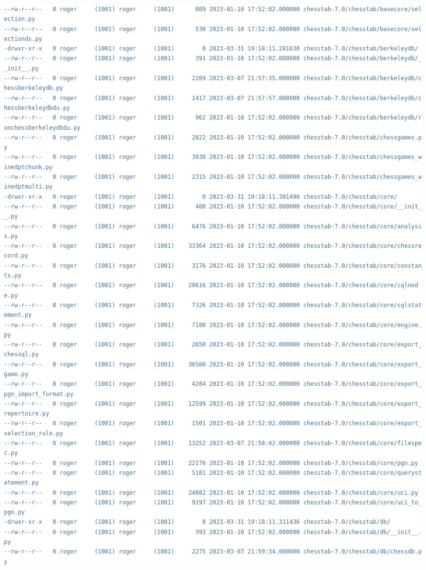 ```diff
--rw-r--r--   0 roger     (1001) roger     (1001)      809 2023-01-10 17:52:02.000000 chesstab-7.0/chesstab/basecore/selection.py
--rw-r--r--   0 roger     (1001) roger     (1001)      530 2023-01-10 17:52:02.000000 chesstab-7.0/chesstab/basecore/selectionds.py
-drwxr-xr-x   0 roger     (1001) roger     (1001)        0 2023-03-31 19:18:11.281630 chesstab-7.0/chesstab/berkeleydb/
--rw-r--r--   0 roger     (1001) roger     (1001)      391 2023-01-10 17:52:02.000000 chesstab-7.0/chesstab/berkeleydb/__init__.py
--rw-r--r--   0 roger     (1001) roger     (1001)     2269 2023-03-07 21:57:35.000000 chesstab-7.0/chesstab/berkeleydb/chessberkeleydb.py
--rw-r--r--   0 roger     (1001) roger     (1001)     1417 2023-03-07 21:57:57.000000 chesstab-7.0/chesstab/berkeleydb/chessberkeleydbdu.py
--rw-r--r--   0 roger     (1001) roger     (1001)      962 2023-01-10 17:52:02.000000 chesstab-7.0/chesstab/berkeleydb/runchessberkeleydbdu.py
--rw-r--r--   0 roger     (1001) roger     (1001)     2822 2023-01-10 17:52:02.000000 chesstab-7.0/chesstab/chessgames.py
--rw-r--r--   0 roger     (1001) roger     (1001)     3038 2023-01-10 17:52:02.000000 chesstab-7.0/chesstab/chessgames_winedptchunk.py
--rw-r--r--   0 roger     (1001) roger     (1001)     2315 2023-01-10 17:52:02.000000 chesstab-7.0/chesstab/chessgames_winedptmulti.py
-drwxr-xr-x   0 roger     (1001) roger     (1001)        0 2023-03-31 19:18:11.301498 chesstab-7.0/chesstab/core/
--rw-r--r--   0 roger     (1001) roger     (1001)      408 2023-01-10 17:52:02.000000 chesstab-7.0/chesstab/core/__init__.py
--rw-r--r--   0 roger     (1001) roger     (1001)     6476 2023-01-10 17:52:02.000000 chesstab-7.0/chesstab/core/analysis.py
--rw-r--r--   0 roger     (1001) roger     (1001)    33364 2023-01-10 17:52:02.000000 chesstab-7.0/chesstab/core/chessrecord.py
--rw-r--r--   0 roger     (1001) roger     (1001)     3176 2023-01-10 17:52:02.000000 chesstab-7.0/chesstab/core/constants.py
--rw-r--r--   0 roger     (1001) roger     (1001)    28616 2023-01-10 17:52:02.000000 chesstab-7.0/chesstab/core/cqlnode.py
--rw-r--r--   0 roger     (1001) roger     (1001)     7326 2023-01-10 17:52:02.000000 chesstab-7.0/chesstab/core/cqlstatement.py
--rw-r--r--   0 roger     (1001) roger     (1001)     7188 2023-01-10 17:52:02.000000 chesstab-7.0/chesstab/core/engine.py
--rw-r--r--   0 roger     (1001) roger     (1001)     2650 2023-01-10 17:52:02.000000 chesstab-7.0/chesstab/core/export_chessql.py
--rw-r--r--   0 roger     (1001) roger     (1001)    36588 2023-01-10 17:52:02.000000 chesstab-7.0/chesstab/core/export_game.py
--rw-r--r--   0 roger     (1001) roger     (1001)     4284 2023-01-10 17:52:02.000000 chesstab-7.0/chesstab/core/export_pgn_import_format.py
--rw-r--r--   0 roger     (1001) roger     (1001)    12599 2023-01-10 17:52:02.000000 chesstab-7.0/chesstab/core/export_repertoire.py
--rw-r--r--   0 roger     (1001) roger     (1001)     1501 2023-01-10 17:52:02.000000 chesstab-7.0/chesstab/core/export_selection_rule.py
--rw-r--r--   0 roger     (1001) roger     (1001)    13252 2023-03-07 21:58:42.000000 chesstab-7.0/chesstab/core/filespec.py
--rw-r--r--   0 roger     (1001) roger     (1001)    22176 2023-01-10 17:52:02.000000 chesstab-7.0/chesstab/core/pgn.py
--rw-r--r--   0 roger     (1001) roger     (1001)     5181 2023-01-10 17:52:02.000000 chesstab-7.0/chesstab/core/querystatement.py
--rw-r--r--   0 roger     (1001) roger     (1001)    24882 2023-01-10 17:52:02.000000 chesstab-7.0/chesstab/core/uci.py
--rw-r--r--   0 roger     (1001) roger     (1001)     9197 2023-01-10 17:52:02.000000 chesstab-7.0/chesstab/core/uci_to_pgn.py
-drwxr-xr-x   0 roger     (1001) roger     (1001)        0 2023-03-31 19:18:11.311436 chesstab-7.0/chesstab/db/
--rw-r--r--   0 roger     (1001) roger     (1001)      393 2023-01-10 17:52:02.000000 chesstab-7.0/chesstab/db/__init__.py
--rw-r--r--   0 roger     (1001) roger     (1001)     2275 2023-03-07 21:59:34.000000 chesstab-7.0/chesstab/db/chessdb.py
```